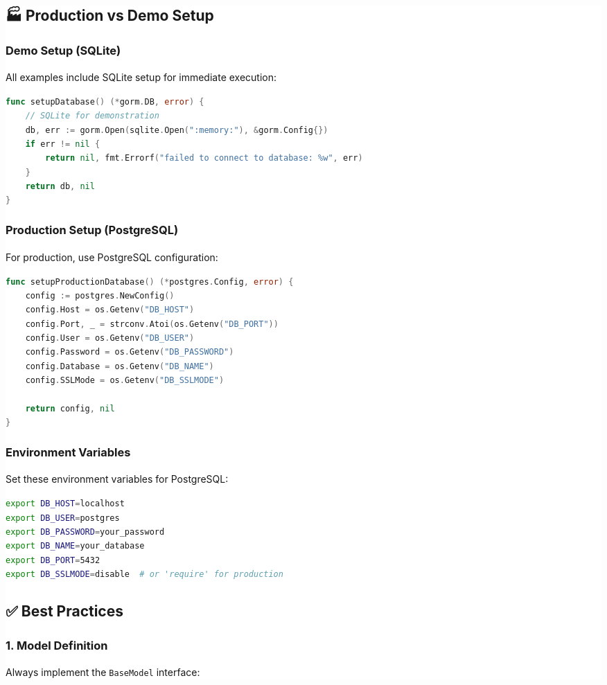## 🏭 Production vs Demo Setup

### Demo Setup (SQLite)

All examples include SQLite setup for immediate execution:

```go
func setupDatabase() (*gorm.DB, error) {
    // SQLite for demonstration
    db, err := gorm.Open(sqlite.Open(":memory:"), &gorm.Config{})
    if err != nil {
        return nil, fmt.Errorf("failed to connect to database: %w", err)
    }
    return db, nil
}
```

### Production Setup (PostgreSQL)

For production, use PostgreSQL configuration:

```go
func setupProductionDatabase() (*postgres.Config, error) {
    config := postgres.NewConfig()
    config.Host = os.Getenv("DB_HOST")
    config.Port, _ = strconv.Atoi(os.Getenv("DB_PORT"))
    config.User = os.Getenv("DB_USER")
    config.Password = os.Getenv("DB_PASSWORD")
    config.Database = os.Getenv("DB_NAME")
    config.SSLMode = os.Getenv("DB_SSLMODE")
    
    return config, nil
}
```

### Environment Variables

Set these environment variables for PostgreSQL:

```bash
export DB_HOST=localhost
export DB_USER=postgres
export DB_PASSWORD=your_password
export DB_NAME=your_database
export DB_PORT=5432
export DB_SSLMODE=disable  # or 'require' for production
```

## ✅ Best Practices

### 1. Model Definition

Always implement the `BaseModel` interface:
